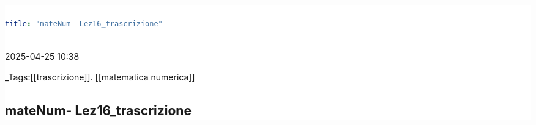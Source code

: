 ```yaml
---
title: "mateNum- Lez16_trascrizione"
---
```


2025-04-25 10:38

_Tags:[[trascrizione]]. [[matematica numerica]]

## mateNum- Lez16_trascrizione
